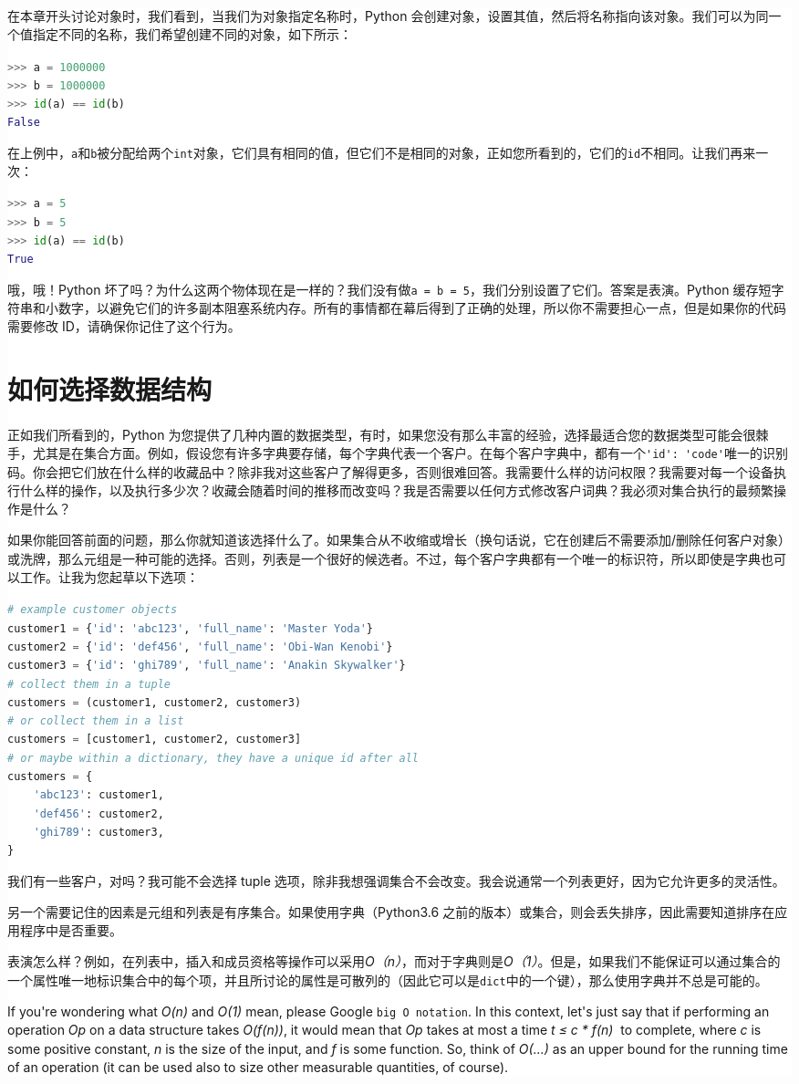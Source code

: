 在本章开头讨论对象时，我们看到，当我们为对象指定名称时，Python 会创建对象，设置其值，然后将名称指向该对象。我们可以为同一个值指定不同的名称，我们希望创建不同的对象，如下所示：

```py
>>> a = 1000000
>>> b = 1000000
>>> id(a) == id(b)
False
```

在上例中，`a`和`b`被分配给两个`int`对象，它们具有相同的值，但它们不是相同的对象，正如您所看到的，它们的`id`不相同。让我们再来一次：

```py
>>> a = 5
>>> b = 5
>>> id(a) == id(b)
True
```

哦，哦！Python 坏了吗？为什么这两个物体现在是一样的？我们没有做`a = b = 5`，我们分别设置了它们。答案是表演。Python 缓存短字符串和小数字，以避免它们的许多副本阻塞系统内存。所有的事情都在幕后得到了正确的处理，所以你不需要担心一点，但是如果你的代码需要修改 ID，请确保你记住了这个行为。

# 如何选择数据结构

正如我们所看到的，Python 为您提供了几种内置的数据类型，有时，如果您没有那么丰富的经验，选择最适合您的数据类型可能会很棘手，尤其是在集合方面。例如，假设您有许多字典要存储，每个字典代表一个客户。在每个客户字典中，都有一个`'id': 'code'`唯一的识别码。你会把它们放在什么样的收藏品中？除非我对这些客户了解得更多，否则很难回答。我需要什么样的访问权限？我需要对每一个设备执行什么样的操作，以及执行多少次？收藏会随着时间的推移而改变吗？我是否需要以任何方式修改客户词典？我必须对集合执行的最频繁操作是什么？

如果你能回答前面的问题，那么你就知道该选择什么了。如果集合从不收缩或增长（换句话说，它在创建后不需要添加/删除任何客户对象）或洗牌，那么元组是一种可能的选择。否则，列表是一个很好的候选者。不过，每个客户字典都有一个唯一的标识符，所以即使是字典也可以工作。让我为您起草以下选项：

```py
# example customer objects 
customer1 = {'id': 'abc123', 'full_name': 'Master Yoda'} 
customer2 = {'id': 'def456', 'full_name': 'Obi-Wan Kenobi'} 
customer3 = {'id': 'ghi789', 'full_name': 'Anakin Skywalker'} 
# collect them in a tuple 
customers = (customer1, customer2, customer3) 
# or collect them in a list 
customers = [customer1, customer2, customer3] 
# or maybe within a dictionary, they have a unique id after all 
customers = { 
    'abc123': customer1, 
    'def456': customer2, 
    'ghi789': customer3, 
} 
```

我们有一些客户，对吗？我可能不会选择 tuple 选项，除非我想强调集合不会改变。我会说通常一个列表更好，因为它允许更多的灵活性。

另一个需要记住的因素是元组和列表是有序集合。如果使用字典（Python3.6 之前的版本）或集合，则会丢失排序，因此需要知道排序在应用程序中是否重要。

表演怎么样？例如，在列表中，插入和成员资格等操作可以采用*O（n）*，而对于字典则是*O（1）*。但是，如果我们不能保证可以通过集合的一个属性唯一地标识集合中的每个项，并且所讨论的属性是可散列的（因此它可以是`dict`中的一个键），那么使用字典并不总是可能的。

If you're wondering what *O(n)* and *O(1)* mean, please Google `big O notation`. In this context, let's just say that if performing an operation *Op* on a data structure takes *O(f(n))*, it would mean that *Op* takes at most a time *t ≤ c * f(n)*  to complete, where *c* is some positive constant, *n* is the size of the input, and *f* is some function. So, think of *O(...)* as an upper bound for the running time of an operation (it can be used also to size other measurable quantities, of course).
